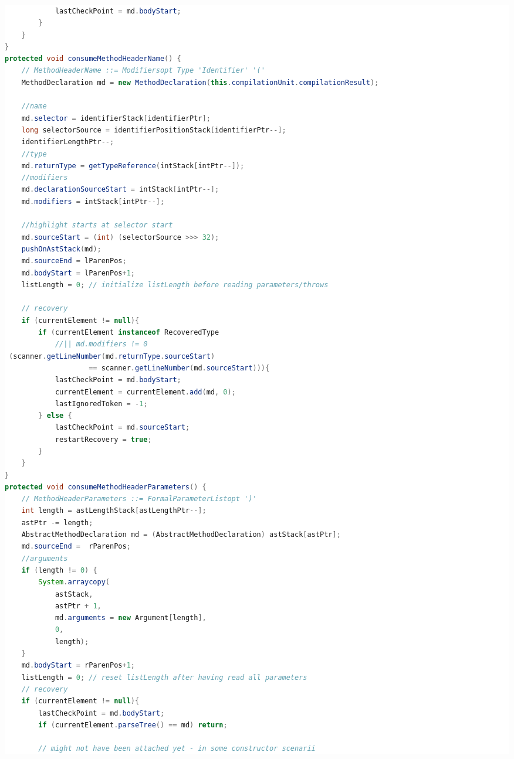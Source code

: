 ```java
			lastCheckPoint = md.bodyStart;
		}		
	}
}
protected void consumeMethodHeaderName() {
	// MethodHeaderName ::= Modifiersopt Type 'Identifier' '('
	MethodDeclaration md = new MethodDeclaration(this.compilationUnit.compilationResult);

	//name
	md.selector = identifierStack[identifierPtr];
	long selectorSource = identifierPositionStack[identifierPtr--];
	identifierLengthPtr--;
	//type
	md.returnType = getTypeReference(intStack[intPtr--]);
	//modifiers
	md.declarationSourceStart = intStack[intPtr--];
	md.modifiers = intStack[intPtr--];

	//highlight starts at selector start
	md.sourceStart = (int) (selectorSource >>> 32);
	pushOnAstStack(md);
	md.sourceEnd = lParenPos;
	md.bodyStart = lParenPos+1;
	listLength = 0; // initialize listLength before reading parameters/throws
	
	// recovery
	if (currentElement != null){
		if (currentElement instanceof RecoveredType 
			//|| md.modifiers != 0
 (scanner.getLineNumber(md.returnType.sourceStart)
					== scanner.getLineNumber(md.sourceStart))){
			lastCheckPoint = md.bodyStart;
			currentElement = currentElement.add(md, 0);
			lastIgnoredToken = -1;
		} else {
			lastCheckPoint = md.sourceStart;
			restartRecovery = true;
		}
	}		
}
protected void consumeMethodHeaderParameters() {
	// MethodHeaderParameters ::= FormalParameterListopt ')'
	int length = astLengthStack[astLengthPtr--];
	astPtr -= length;
	AbstractMethodDeclaration md = (AbstractMethodDeclaration) astStack[astPtr];
	md.sourceEnd = 	rParenPos;
	//arguments
	if (length != 0) {
		System.arraycopy(
			astStack, 
			astPtr + 1, 
			md.arguments = new Argument[length], 
			0, 
			length); 
	}
	md.bodyStart = rParenPos+1;
	listLength = 0; // reset listLength after having read all parameters
	// recovery
	if (currentElement != null){
		lastCheckPoint = md.bodyStart;
		if (currentElement.parseTree() == md) return;

		// might not have been attached yet - in some constructor scenarii
```